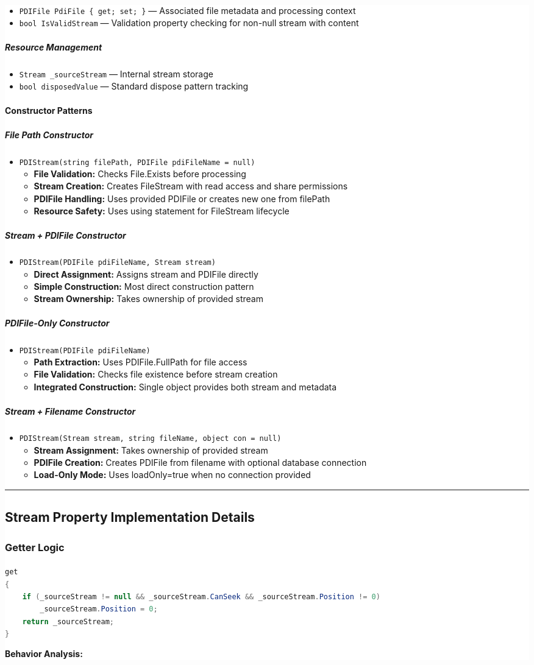 * `PDIFile PdiFile { get; set; }` — Associated file metadata and processing context
* `bool IsValidStream` — Validation property checking for non-null stream with content

##### Resource Management

* `Stream _sourceStream` — Internal stream storage
* `bool disposedValue` — Standard dispose pattern tracking

#### Constructor Patterns

##### File Path Constructor

* `PDIStream(string filePath, PDIFile pdiFileName = null)`
  * **File Validation:** Checks File.Exists before processing
  * **Stream Creation:** Creates FileStream with read access and share permissions
  * **PDIFile Handling:** Uses provided PDIFile or creates new one from filePath
  * **Resource Safety:** Uses using statement for FileStream lifecycle

##### Stream + PDIFile Constructor

* `PDIStream(PDIFile pdiFileName, Stream stream)`
  * **Direct Assignment:** Assigns stream and PDIFile directly
  * **Simple Construction:** Most direct construction pattern
  * **Stream Ownership:** Takes ownership of provided stream

##### PDIFile-Only Constructor

* `PDIStream(PDIFile pdiFileName)`
  * **Path Extraction:** Uses PDIFile.FullPath for file access
  * **File Validation:** Checks file existence before stream creation
  * **Integrated Construction:** Single object provides both stream and metadata

##### Stream + Filename Constructor

* `PDIStream(Stream stream, string fileName, object con = null)`
  * **Stream Assignment:** Takes ownership of provided stream
  * **PDIFile Creation:** Creates PDIFile from filename with optional database connection
  * **Load-Only Mode:** Uses loadOnly=true when no connection provided

---

## Stream Property Implementation Details

### Getter Logic

```csharp
get
{
    if (_sourceStream != null && _sourceStream.CanSeek && _sourceStream.Position != 0)
        _sourceStream.Position = 0;
    return _sourceStream;
}
```

**Behavior Analysis:**
